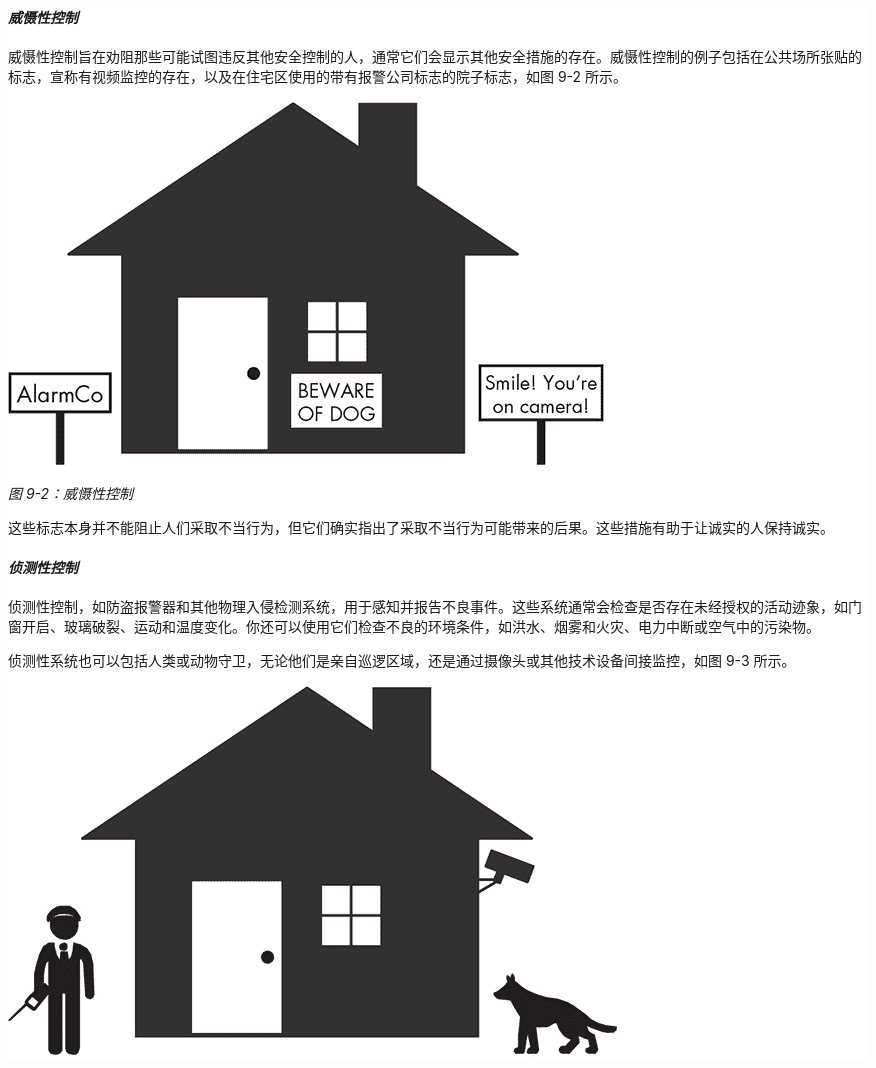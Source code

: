#### *威慑性控制*

威慑性控制旨在劝阻那些可能试图违反其他安全控制的人，通常它们会显示其他安全措施的存在。威慑性控制的例子包括在公共场所张贴的标志，宣称有视频监控的存在，以及在住宅区使用的带有报警公司标志的院子标志，如图 9-2 所示。

![Image](img/09fig02.jpg)

*图 9-2：威慑性控制*

这些标志本身并不能阻止人们采取不当行为，但它们确实指出了采取不当行为可能带来的后果。这些措施有助于让诚实的人保持诚实。

#### *侦测性控制*

侦测性控制，如防盗报警器和其他物理入侵检测系统，用于感知并报告不良事件。这些系统通常会检查是否存在未经授权的活动迹象，如门窗开启、玻璃破裂、运动和温度变化。你还可以使用它们检查不良的环境条件，如洪水、烟雾和火灾、电力中断或空气中的污染物。

侦测性系统也可以包括人类或动物守卫，无论他们是亲自巡逻区域，还是通过摄像头或其他技术设备间接监控，如图 9-3 所示。

![Image](img/09fig03.jpg)
